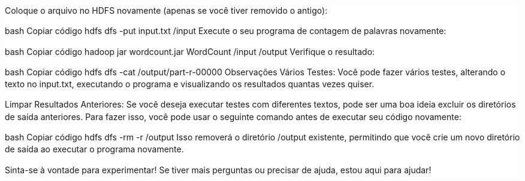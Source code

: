 Coloque o arquivo no HDFS novamente (apenas se você tiver removido o antigo):

bash
Copiar código
hdfs dfs -put input.txt /input
Execute o seu programa de contagem de palavras novamente:

bash
Copiar código
hadoop jar wordcount.jar WordCount /input /output
Verifique o resultado:

bash
Copiar código
hdfs dfs -cat /output/part-r-00000
Observações
Vários Testes: Você pode fazer vários testes, alterando o texto no input.txt, executando o programa e visualizando os resultados quantas vezes quiser.

Limpar Resultados Anteriores: Se você deseja executar testes com diferentes textos, pode ser uma boa ideia excluir os diretórios de saída anteriores. Para fazer isso, você pode usar o seguinte comando antes de executar seu código novamente:

bash
Copiar código
hdfs dfs -rm -r /output
Isso removerá o diretório /output existente, permitindo que você crie um novo diretório de saída ao executar o programa novamente.

Sinta-se à vontade para experimentar! Se tiver mais perguntas ou precisar de ajuda, estou aqui para ajudar!


